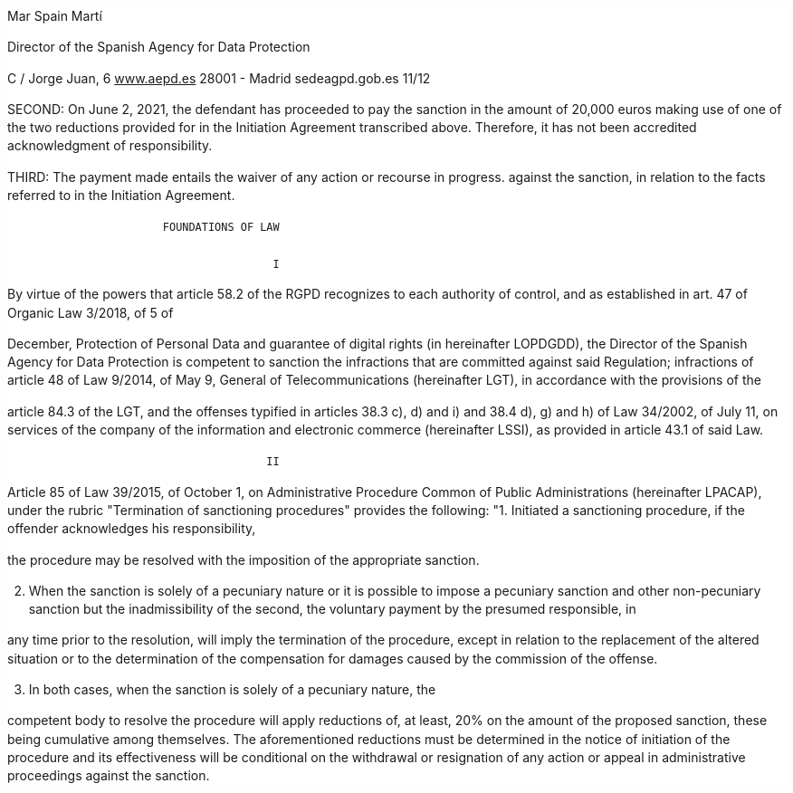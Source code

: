 Mar Spain Martí

Director of the Spanish Agency for Data Protection

C / Jorge Juan, 6 www.aepd.es
28001 - Madrid sedeagpd.gob.es 11/12

>>

SECOND: On June 2, 2021, the defendant has proceeded to pay the
sanction in the amount of 20,000 euros making use of one of the two reductions
provided for in the Initiation Agreement transcribed above. Therefore, it has not been
accredited acknowledgment of responsibility.

THIRD: The payment made entails the waiver of any action or recourse in progress.
against the sanction, in relation to the facts referred to in the
Initiation Agreement.

                            FOUNDATIONS OF LAW

                                             I

By virtue of the powers that article 58.2 of the RGPD recognizes to each authority of
control, and as established in art. 47 of Organic Law 3/2018, of 5 of

December, Protection of Personal Data and guarantee of digital rights (in
hereinafter LOPDGDD), the Director of the Spanish Agency for Data Protection
is competent to sanction the infractions that are committed against said
Regulation; infractions of article 48 of Law 9/2014, of May 9, General
of Telecommunications (hereinafter LGT), in accordance with the provisions of the

article 84.3 of the LGT, and the offenses typified in articles 38.3 c), d) and i) and
38.4 d), g) and h) of Law 34/2002, of July 11, on services of the company of the
information and electronic commerce (hereinafter LSSI), as provided in article
43.1 of said Law.

                                            II

Article 85 of Law 39/2015, of October 1, on Administrative Procedure
Common of Public Administrations (hereinafter LPACAP), under the rubric
"Termination of sanctioning procedures" provides the following:
"1. Initiated a sanctioning procedure, if the offender acknowledges his responsibility,

the procedure may be resolved with the imposition of the appropriate sanction.

2. When the sanction is solely of a pecuniary nature or it is possible to impose a
pecuniary sanction and other non-pecuniary sanction but the
inadmissibility of the second, the voluntary payment by the presumed responsible, in

any time prior to the resolution, will imply the termination of the procedure,
except in relation to the replacement of the altered situation or to the determination of the
compensation for damages caused by the commission of the offense.

3. In both cases, when the sanction is solely of a pecuniary nature, the

competent body to resolve the procedure will apply reductions of, at least,
20% on the amount of the proposed sanction, these being cumulative among themselves.
The aforementioned reductions must be determined in the notice of initiation
of the procedure and its effectiveness will be conditional on the withdrawal or resignation of
any action or appeal in administrative proceedings against the sanction.

